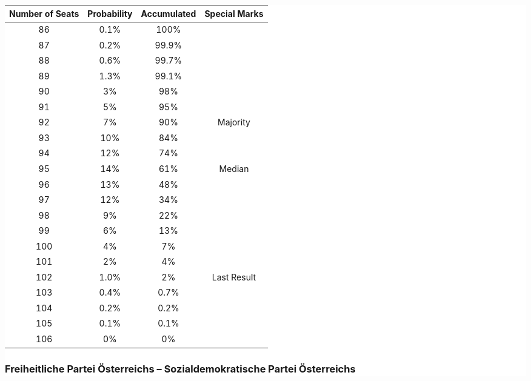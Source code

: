 | Number of Seats | Probability | Accumulated | Special Marks |
|:---------------:|:-----------:|:-----------:|:-------------:|
| 86 | 0.1% | 100% |  |
| 87 | 0.2% | 99.9% |  |
| 88 | 0.6% | 99.7% |  |
| 89 | 1.3% | 99.1% |  |
| 90 | 3% | 98% |  |
| 91 | 5% | 95% |  |
| 92 | 7% | 90% | Majority |
| 93 | 10% | 84% |  |
| 94 | 12% | 74% |  |
| 95 | 14% | 61% | Median |
| 96 | 13% | 48% |  |
| 97 | 12% | 34% |  |
| 98 | 9% | 22% |  |
| 99 | 6% | 13% |  |
| 100 | 4% | 7% |  |
| 101 | 2% | 4% |  |
| 102 | 1.0% | 2% | Last Result |
| 103 | 0.4% | 0.7% |  |
| 104 | 0.2% | 0.2% |  |
| 105 | 0.1% | 0.1% |  |
| 106 | 0% | 0% |  |

### Freiheitliche Partei Österreichs – Sozialdemokratische Partei Österreichs
